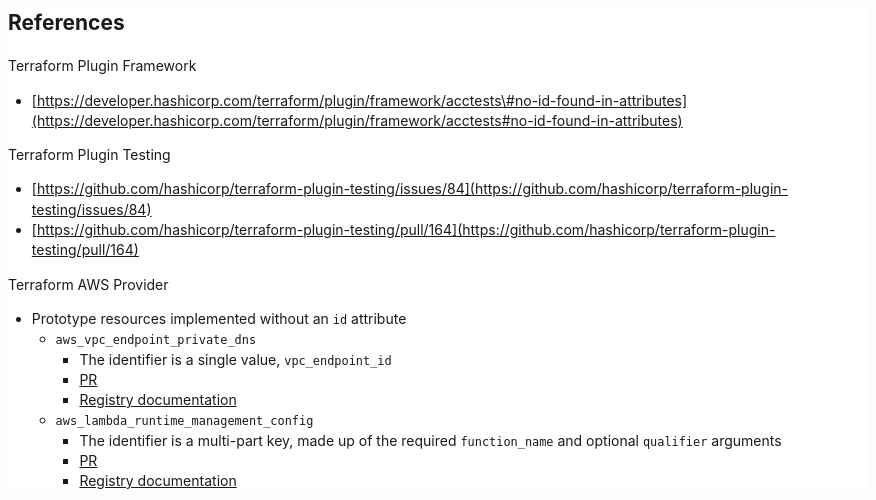 ## References

Terraform Plugin Framework

- [https://developer.hashicorp.com/terraform/plugin/framework/acctests\#no-id-found-in-attributes](https://developer.hashicorp.com/terraform/plugin/framework/acctests#no-id-found-in-attributes)

Terraform Plugin Testing

- [https://github.com/hashicorp/terraform-plugin-testing/issues/84](https://github.com/hashicorp/terraform-plugin-testing/issues/84)  
- [https://github.com/hashicorp/terraform-plugin-testing/pull/164](https://github.com/hashicorp/terraform-plugin-testing/pull/164)

Terraform AWS Provider

- Prototype resources implemented without an `id` attribute  
    - `aws_vpc_endpoint_private_dns`  
        - The identifier is a single value, `vpc_endpoint_id`  
        - [PR](https://github.com/hashicorp/terraform-provider-aws/pull/37628)  
        - [Registry documentation](https://registry.terraform.io/providers/hashicorp/aws/latest/docs/resources/vpc_endpoint_private_dns)  
    - `aws_lambda_runtime_management_config`  
        - The identifier is a multi-part key, made up of the required `function_name` and optional `qualifier` arguments  
        - [PR](https://github.com/hashicorp/terraform-provider-aws/pull/37643)  
        - [Registry documentation](https://registry.terraform.io/providers/hashicorp/aws/latest/docs/resources/lambda_runtime_management_config)
